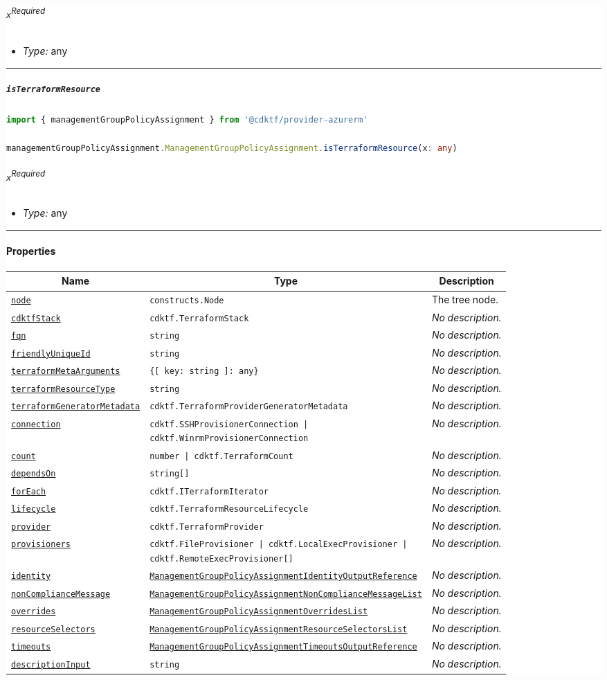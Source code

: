 ###### `x`<sup>Required</sup> <a name="x" id="@cdktf/provider-azurerm.managementGroupPolicyAssignment.ManagementGroupPolicyAssignment.isTerraformElement.parameter.x"></a>

- *Type:* any

---

##### `isTerraformResource` <a name="isTerraformResource" id="@cdktf/provider-azurerm.managementGroupPolicyAssignment.ManagementGroupPolicyAssignment.isTerraformResource"></a>

```typescript
import { managementGroupPolicyAssignment } from '@cdktf/provider-azurerm'

managementGroupPolicyAssignment.ManagementGroupPolicyAssignment.isTerraformResource(x: any)
```

###### `x`<sup>Required</sup> <a name="x" id="@cdktf/provider-azurerm.managementGroupPolicyAssignment.ManagementGroupPolicyAssignment.isTerraformResource.parameter.x"></a>

- *Type:* any

---

#### Properties <a name="Properties" id="Properties"></a>

| **Name** | **Type** | **Description** |
| --- | --- | --- |
| <code><a href="#@cdktf/provider-azurerm.managementGroupPolicyAssignment.ManagementGroupPolicyAssignment.property.node">node</a></code> | <code>constructs.Node</code> | The tree node. |
| <code><a href="#@cdktf/provider-azurerm.managementGroupPolicyAssignment.ManagementGroupPolicyAssignment.property.cdktfStack">cdktfStack</a></code> | <code>cdktf.TerraformStack</code> | *No description.* |
| <code><a href="#@cdktf/provider-azurerm.managementGroupPolicyAssignment.ManagementGroupPolicyAssignment.property.fqn">fqn</a></code> | <code>string</code> | *No description.* |
| <code><a href="#@cdktf/provider-azurerm.managementGroupPolicyAssignment.ManagementGroupPolicyAssignment.property.friendlyUniqueId">friendlyUniqueId</a></code> | <code>string</code> | *No description.* |
| <code><a href="#@cdktf/provider-azurerm.managementGroupPolicyAssignment.ManagementGroupPolicyAssignment.property.terraformMetaArguments">terraformMetaArguments</a></code> | <code>{[ key: string ]: any}</code> | *No description.* |
| <code><a href="#@cdktf/provider-azurerm.managementGroupPolicyAssignment.ManagementGroupPolicyAssignment.property.terraformResourceType">terraformResourceType</a></code> | <code>string</code> | *No description.* |
| <code><a href="#@cdktf/provider-azurerm.managementGroupPolicyAssignment.ManagementGroupPolicyAssignment.property.terraformGeneratorMetadata">terraformGeneratorMetadata</a></code> | <code>cdktf.TerraformProviderGeneratorMetadata</code> | *No description.* |
| <code><a href="#@cdktf/provider-azurerm.managementGroupPolicyAssignment.ManagementGroupPolicyAssignment.property.connection">connection</a></code> | <code>cdktf.SSHProvisionerConnection \| cdktf.WinrmProvisionerConnection</code> | *No description.* |
| <code><a href="#@cdktf/provider-azurerm.managementGroupPolicyAssignment.ManagementGroupPolicyAssignment.property.count">count</a></code> | <code>number \| cdktf.TerraformCount</code> | *No description.* |
| <code><a href="#@cdktf/provider-azurerm.managementGroupPolicyAssignment.ManagementGroupPolicyAssignment.property.dependsOn">dependsOn</a></code> | <code>string[]</code> | *No description.* |
| <code><a href="#@cdktf/provider-azurerm.managementGroupPolicyAssignment.ManagementGroupPolicyAssignment.property.forEach">forEach</a></code> | <code>cdktf.ITerraformIterator</code> | *No description.* |
| <code><a href="#@cdktf/provider-azurerm.managementGroupPolicyAssignment.ManagementGroupPolicyAssignment.property.lifecycle">lifecycle</a></code> | <code>cdktf.TerraformResourceLifecycle</code> | *No description.* |
| <code><a href="#@cdktf/provider-azurerm.managementGroupPolicyAssignment.ManagementGroupPolicyAssignment.property.provider">provider</a></code> | <code>cdktf.TerraformProvider</code> | *No description.* |
| <code><a href="#@cdktf/provider-azurerm.managementGroupPolicyAssignment.ManagementGroupPolicyAssignment.property.provisioners">provisioners</a></code> | <code>cdktf.FileProvisioner \| cdktf.LocalExecProvisioner \| cdktf.RemoteExecProvisioner[]</code> | *No description.* |
| <code><a href="#@cdktf/provider-azurerm.managementGroupPolicyAssignment.ManagementGroupPolicyAssignment.property.identity">identity</a></code> | <code><a href="#@cdktf/provider-azurerm.managementGroupPolicyAssignment.ManagementGroupPolicyAssignmentIdentityOutputReference">ManagementGroupPolicyAssignmentIdentityOutputReference</a></code> | *No description.* |
| <code><a href="#@cdktf/provider-azurerm.managementGroupPolicyAssignment.ManagementGroupPolicyAssignment.property.nonComplianceMessage">nonComplianceMessage</a></code> | <code><a href="#@cdktf/provider-azurerm.managementGroupPolicyAssignment.ManagementGroupPolicyAssignmentNonComplianceMessageList">ManagementGroupPolicyAssignmentNonComplianceMessageList</a></code> | *No description.* |
| <code><a href="#@cdktf/provider-azurerm.managementGroupPolicyAssignment.ManagementGroupPolicyAssignment.property.overrides">overrides</a></code> | <code><a href="#@cdktf/provider-azurerm.managementGroupPolicyAssignment.ManagementGroupPolicyAssignmentOverridesList">ManagementGroupPolicyAssignmentOverridesList</a></code> | *No description.* |
| <code><a href="#@cdktf/provider-azurerm.managementGroupPolicyAssignment.ManagementGroupPolicyAssignment.property.resourceSelectors">resourceSelectors</a></code> | <code><a href="#@cdktf/provider-azurerm.managementGroupPolicyAssignment.ManagementGroupPolicyAssignmentResourceSelectorsList">ManagementGroupPolicyAssignmentResourceSelectorsList</a></code> | *No description.* |
| <code><a href="#@cdktf/provider-azurerm.managementGroupPolicyAssignment.ManagementGroupPolicyAssignment.property.timeouts">timeouts</a></code> | <code><a href="#@cdktf/provider-azurerm.managementGroupPolicyAssignment.ManagementGroupPolicyAssignmentTimeoutsOutputReference">ManagementGroupPolicyAssignmentTimeoutsOutputReference</a></code> | *No description.* |
| <code><a href="#@cdktf/provider-azurerm.managementGroupPolicyAssignment.ManagementGroupPolicyAssignment.property.descriptionInput">descriptionInput</a></code> | <code>string</code> | *No description.* |